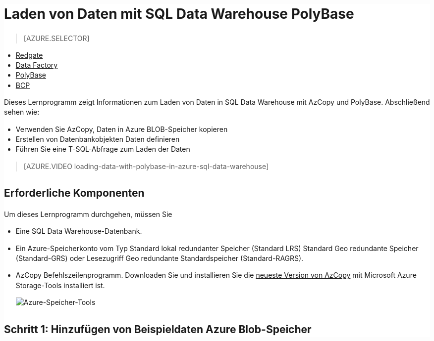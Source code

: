 <properties
   pageTitle="PolyBase im SQL Data Warehouse Tutorial | Microsoft Azure"
   description="Erfahren Sie, was PolyBase ist und für Datawarehousing-Szenarien verwenden."
   services="sql-data-warehouse"
   documentationCenter="NA"
   authors="ckarst"
   manager="barbkess"
   editor=""/>

<tags
   ms.service="sql-data-warehouse"
   ms.devlang="NA"
   ms.topic="get-started-article"
   ms.tgt_pltfrm="NA"
   ms.workload="data-services"
   ms.date="10/10/2016"
   ms.author="cakarst;barbkess;sonyama"/>


# <a name="load-data-with-polybase-in-sql-data-warehouse"></a>Laden von Daten mit SQL Data Warehouse PolyBase

> [AZURE.SELECTOR]
- [Redgate](sql-data-warehouse-load-with-redgate.md)  
- [Data Factory](sql-data-warehouse-get-started-load-with-azure-data-factory.md)  
- [PolyBase](sql-data-warehouse-get-started-load-with-polybase.md)  
- [BCP](sql-data-warehouse-load-with-bcp.md)

Dieses Lernprogramm zeigt Informationen zum Laden von Daten in SQL Data Warehouse mit AzCopy und PolyBase. Abschließend sehen wie:

- Verwenden Sie AzCopy, Daten in Azure BLOB-Speicher kopieren
- Erstellen von Datenbankobjekten Daten definieren
- Führen Sie eine T-SQL-Abfrage zum Laden der Daten

>[AZURE.VIDEO loading-data-with-polybase-in-azure-sql-data-warehouse]

## <a name="prerequisites"></a>Erforderliche Komponenten

Um dieses Lernprogramm durchgehen, müssen Sie

- Eine SQL Data Warehouse-Datenbank.
- Ein Azure-Speicherkonto vom Typ Standard lokal redundanter Speicher (Standard LRS) Standard Geo redundante Speicher (Standard-GRS) oder Lesezugriff Geo redundante Standardspeicher (Standard-RAGRS).
- AzCopy Befehlszeilenprogramm. Downloaden Sie und installieren Sie die [neueste Version von AzCopy][] mit Microsoft Azure Storage-Tools installiert ist.

    ![Azure-Speicher-Tools](./media/sql-data-warehouse-get-started-load-with-polybase/install-azcopy.png)


## <a name="step-1-add-sample-data-to-azure-blob-storage"></a>Schritt 1: Hinzufügen von Beispieldaten Azure Blob-Speicher


[PolyBase in SQL Data Warehouse Tutorial]: ./sql-data-warehouse-get-started-load-with-polybase.md
[Load data with bcp]: ./sql-data-warehouse-load-with-bcp.md
[Statistik]: ./sql-data-warehouse-tables-statistics.md
[PolyBase-Handbuch]: ./sql-data-warehouse-load-polybase-guide.md
[Erste Schritte mit dem Befehlszeilenprogramm AzCopy]: ../storage/storage-use-azcopy.md
[neueste Version von AzCopy]: ../storage/storage-use-azcopy.md
[supported source/sink]: https://msdn.microsoft.com/library/dn894007.aspx
[copy activity]: https://msdn.microsoft.com/library/dn835035.aspx
[SQL Server destination adapter]: https://msdn.microsoft.com/library/ms141095.aspx
[SSIS]: https://msdn.microsoft.com/library/ms141026.aspx